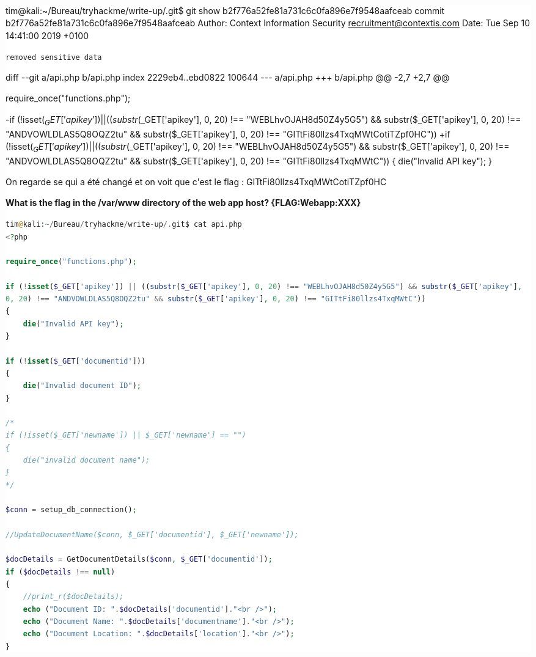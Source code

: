 tim@kali:~/Bureau/tryhackme/write-up/.git$ git show b2f776a52fe81a731c6c0fa896e7f9548aafceab
commit b2f776a52fe81a731c6c0fa896e7f9548aafceab
Author: Context Information Security <recruitment@contextis.com>
Date:   Tue Sep 10 14:41:00 2019 +0100

    removed sensitive data

diff --git a/api.php b/api.php
index 2229eb4..ebd0822 100644
--- a/api.php
+++ b/api.php
@@ -2,7 +2,7 @@
 
 require_once("functions.php");
 
-if (!isset($_GET['apikey']) || ((substr($_GET['apikey'], 0, 20) !== "WEBLhvOJAH8d50Z4y5G5") && substr($_GET['apikey'], 0, 20) !== "ANDVOWLDLAS5Q8OQZ2tu" && substr($_GET['apikey'], 0, 20) !== "GITtFi80llzs4TxqMWtCotiTZpf0HC"))
+if (!isset($_GET['apikey']) || ((substr($_GET['apikey'], 0, 20) !== "WEBLhvOJAH8d50Z4y5G5") && substr($_GET['apikey'], 0, 20) !== "ANDVOWLDLAS5Q8OQZ2tu" && substr($_GET['apikey'], 0, 20) !== "GITtFi80llzs4TxqMWtC"))
 {
     die("Invalid API key");
 }

On regarde se qui a été changé et on voit que c'est le flag : GITtFi80llzs4TxqMWtCotiTZpf0HC

**What is the flag in the /var/www directory of the web app host? {FLAG:Webapp:XXX}**  

```php
tim@kali:~/Bureau/tryhackme/write-up/.git$ cat api.php 
<?php

require_once("functions.php");

if (!isset($_GET['apikey']) || ((substr($_GET['apikey'], 0, 20) !== "WEBLhvOJAH8d50Z4y5G5") && substr($_GET['apikey'], 0, 20) !== "ANDVOWLDLAS5Q8OQZ2tu" && substr($_GET['apikey'], 0, 20) !== "GITtFi80llzs4TxqMWtC"))
{
    die("Invalid API key");
}

if (!isset($_GET['documentid']))
{
    die("Invalid document ID");
}

/*
if (!isset($_GET['newname']) || $_GET['newname'] == "")
{
    die("invalid document name");
}
*/

$conn = setup_db_connection();

//UpdateDocumentName($conn, $_GET['documentid'], $_GET['newname']);

$docDetails = GetDocumentDetails($conn, $_GET['documentid']);
if ($docDetails !== null)
{
    //print_r($docDetails);
    echo ("Document ID: ".$docDetails['documentid']."<br />");
    echo ("Document Name: ".$docDetails['documentname']."<br />");
    echo ("Document Location: ".$docDetails['location']."<br />");
}

```